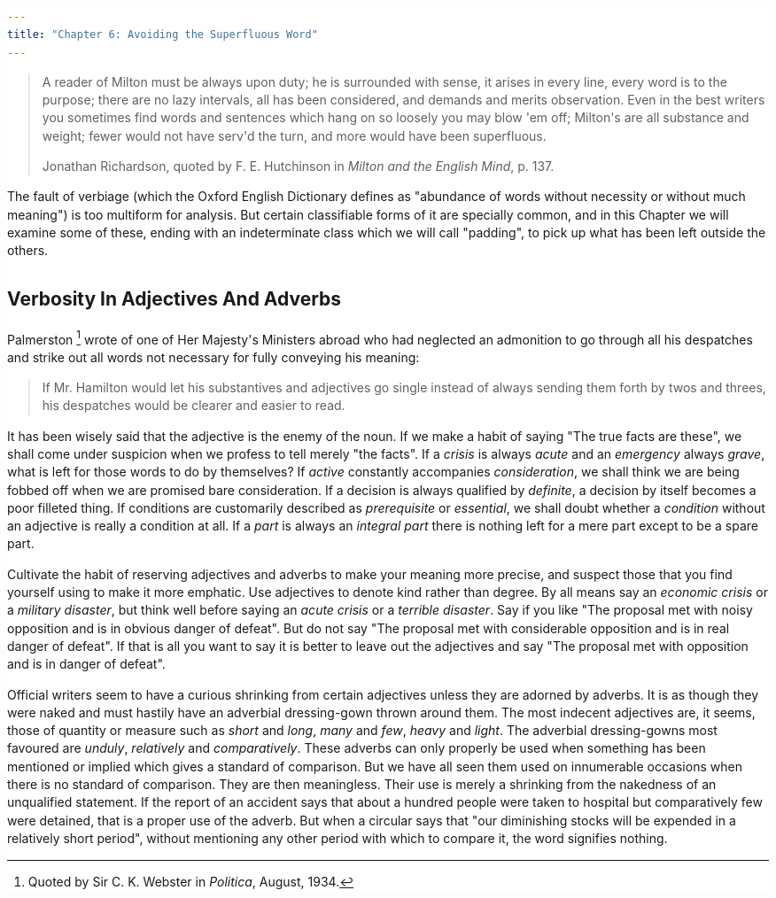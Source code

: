 ```yaml
---
title: "Chapter 6: Avoiding the Superfluous Word"
---
```


> A reader of Milton must be always upon duty; he is surrounded with sense, it arises in every line, every word is to the purpose; there are no lazy intervals, all has been considered, and demands and merits observation. Even in the best writers you sometimes find words and sentences which hang on so loosely you may blow 'em off; Milton's are all substance and weight; fewer would not have serv'd the turn, and more would have been superfluous.
> <p class="attrib">Jonathan Richardson, quoted by F. E. Hutchinson in <em>Milton and the English Mind</em>, p. 137.</p>

The fault of verbiage (which the Oxford English Dictionary defines as "abundance of words without necessity or without much meaning") is too multiform for analysis. But certain classifiable forms of it are specially common, and in this Chapter we will examine some of these, ending with an indeterminate class which we will call "padding", to pick up what has been left outside the others.

## Verbosity In Adjectives And Adverbs

Palmerston [^note23] wrote of one of Her Majesty's Ministers abroad who had neglected an admonition to go through all his despatches and strike out all words not necessary for fully conveying his meaning:

> If Mr. Hamilton would let his substantives and adjectives go single instead of always sending them forth by twos and threes, his despatches would be clearer and easier to read.

It has been wisely said that the adjective is the enemy of the noun. If we make a habit of saying "The true facts are these", we shall come under suspicion when we profess to tell merely "the facts". If a *crisis* is always *acute* and an *emergency* always *grave*, what is left for those words to do by themselves? If *active* constantly accompanies *consideration*, we shall think we are being fobbed off when we are promised bare consideration. If a decision is always qualified by *definite*, a decision by itself becomes a poor filleted thing. If conditions are customarily described as *prerequisite* or *essential*, we shall doubt whether a *condition* without an adjective is really a condition at all. If a *part* is always an *integral part* there is nothing left for a mere part except to be a spare part.

Cultivate the habit of reserving adjectives and adverbs to make your meaning more precise, and suspect those that you find yourself using to make it more emphatic. Use adjectives to denote kind rather than degree. By all means say an *economic crisis* or a *military disaster*, but think well before saying an *acute crisis* or a *terrible disaster*. Say if you like "The proposal met with noisy opposition and is in obvious danger of defeat". But do not say "The proposal met with considerable opposition and is in real danger of defeat". If that is all you want to say it is better to leave out the adjectives and say "The proposal met with opposition and is in danger of defeat".

Official writers seem to have a curious shrinking from certain adjectives unless they are adorned by adverbs. It is as though they were naked and must hastily have an adverbial dressing-gown thrown around them. The most indecent adjectives are, it seems, those of quantity or measure such as *short* and *long*, *many* and *few*, *heavy* and *light*. The adverbial dressing-gowns most favoured are *unduly*, *relatively* and *comparatively*. These adverbs can only properly be used when something has been mentioned or implied which gives a standard of comparison. But we have all seen them used on innumerable occasions when there is no standard of comparison. They are then meaningless. Their use is merely a shrinking from the nakedness of an unqualified statement. If the report of an accident says that about a hundred people were taken to hospital but comparatively few were detained, that is a proper use of the adverb. But when a circular says that "our diminishing stocks will be expended in a relatively short period", without mentioning any other period with which to compare it, the word signifies nothing.


[^note23]: Quoted by Sir C. K. Webster in <em>Politica</em>, August, 1934.